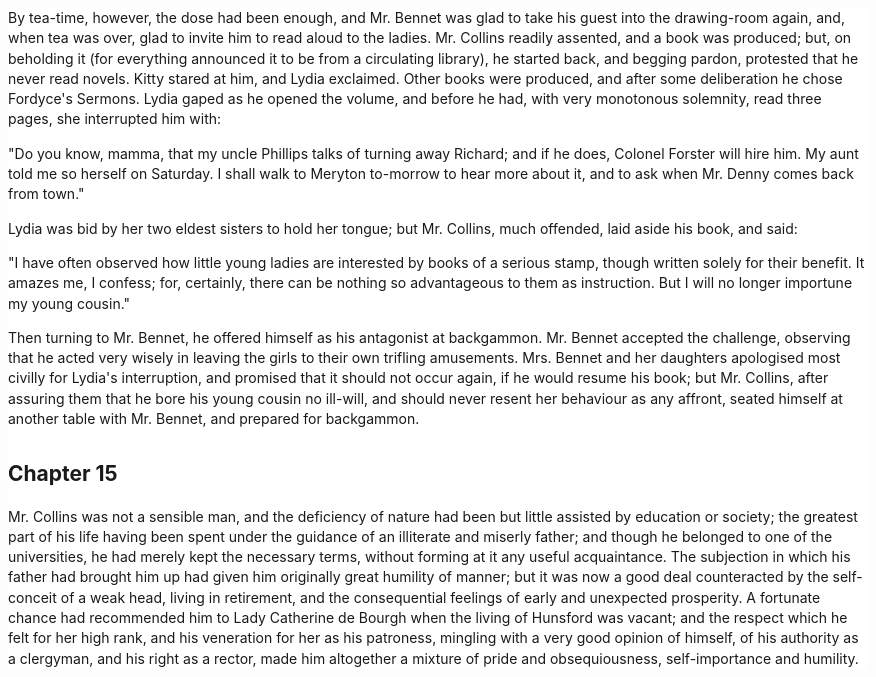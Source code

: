 By tea-time, however, the dose had been enough, and Mr. Bennet was glad
to take his guest into the drawing-room again, and, when tea was over,
glad to invite him to read aloud to the ladies. Mr. Collins readily
assented, and a book was produced; but, on beholding it (for everything
announced it to be from a circulating library), he started back, and
begging pardon, protested that he never read novels. Kitty stared at
him, and Lydia exclaimed. Other books were produced, and after some
deliberation he chose Fordyce's Sermons. Lydia gaped as he opened the
volume, and before he had, with very monotonous solemnity, read three
pages, she interrupted him with:

"Do you know, mamma, that my uncle Phillips talks of turning away
Richard; and if he does, Colonel Forster will hire him. My aunt told me
so herself on Saturday. I shall walk to Meryton to-morrow to hear more
about it, and to ask when Mr. Denny comes back from town."

Lydia was bid by her two eldest sisters to hold her tongue; but Mr.
Collins, much offended, laid aside his book, and said:

"I have often observed how little young ladies are interested by books
of a serious stamp, though written solely for their benefit. It amazes
me, I confess; for, certainly, there can be nothing so advantageous to
them as instruction. But I will no longer importune my young cousin."

Then turning to Mr. Bennet, he offered himself as his antagonist at
backgammon. Mr. Bennet accepted the challenge, observing that he acted
very wisely in leaving the girls to their own trifling amusements.
Mrs. Bennet and her daughters apologised most civilly for Lydia's
interruption, and promised that it should not occur again, if he would
resume his book; but Mr. Collins, after assuring them that he bore his
young cousin no ill-will, and should never resent her behaviour as any
affront, seated himself at another table with Mr. Bennet, and prepared
for backgammon.



## Chapter 15


Mr. Collins was not a sensible man, and the deficiency of nature had
been but little assisted by education or society; the greatest part
of his life having been spent under the guidance of an illiterate and
miserly father; and though he belonged to one of the universities, he
had merely kept the necessary terms, without forming at it any useful
acquaintance. The subjection in which his father had brought him up had
given him originally great humility of manner; but it was now a
good deal counteracted by the self-conceit of a weak head, living in
retirement, and the consequential feelings of early and unexpected
prosperity. A fortunate chance had recommended him to Lady Catherine de
Bourgh when the living of Hunsford was vacant; and the respect which
he felt for her high rank, and his veneration for her as his patroness,
mingling with a very good opinion of himself, of his authority as a
clergyman, and his right as a rector, made him altogether a mixture of
pride and obsequiousness, self-importance and humility.
